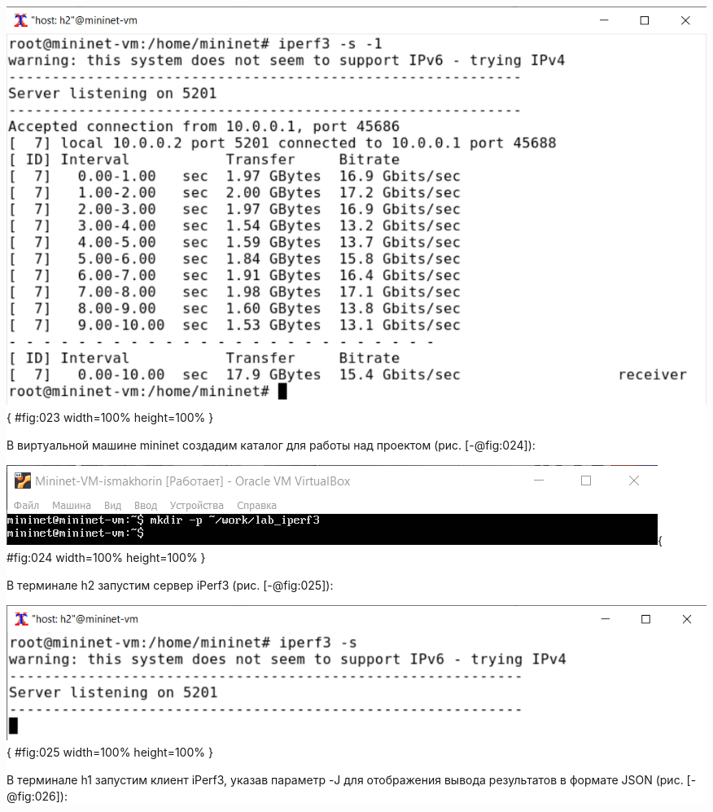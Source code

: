 ![Запуск клиента iperf3 в терминале h1](image/23.PNG){ #fig:023 width=100% height=100% }

В виртуальной машине mininet создадим каталог для работы над проектом (рис. [-@fig:024]):

![Создание каталога для работы над проектом](image/24.PNG){ #fig:024 width=100% height=100% }

В терминале h2 запустим сервер iPerf3 (рис. [-@fig:025]):

![Запуск сервера iperf3 в терминале h2](image/25.PNG){ #fig:025 width=100% height=100% }

В терминале h1 запустим клиент iPerf3, указав параметр -J для отображения вывода результатов в формате JSON (рис. [-@fig:026]):
